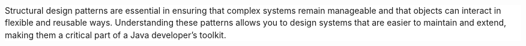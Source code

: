 Structural design patterns are essential in ensuring that complex systems remain manageable and that objects can interact in flexible and reusable ways. Understanding these patterns allows you to design systems that are easier to maintain and extend, making them a critical part of a Java developer’s toolkit.
